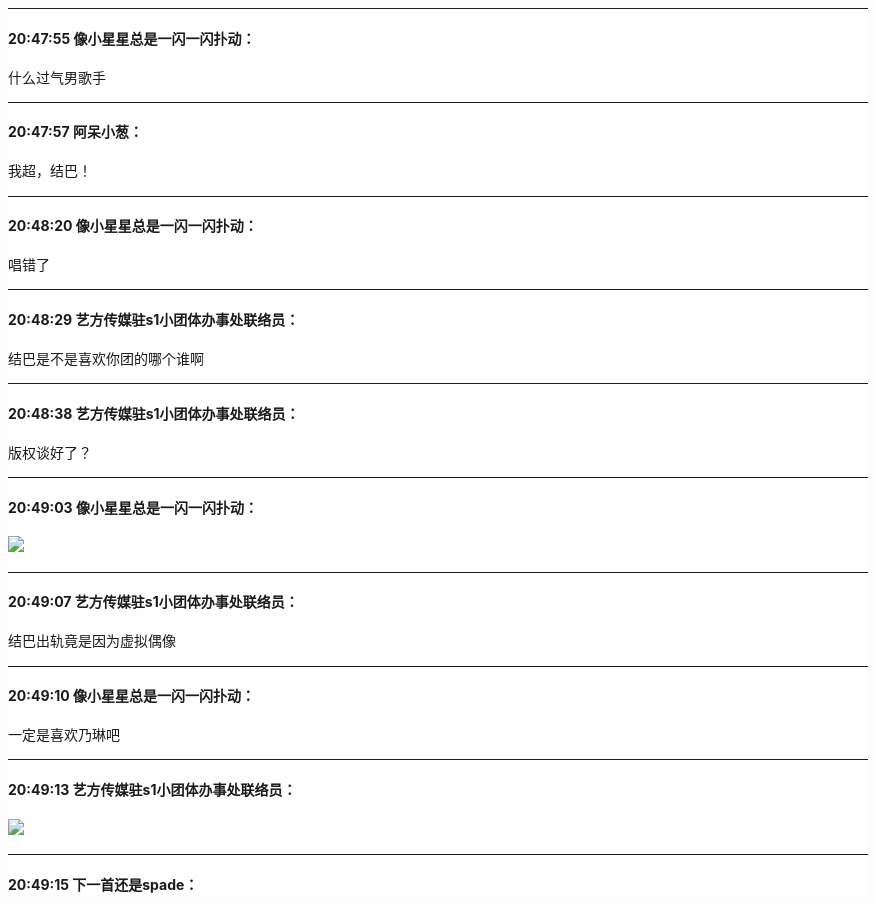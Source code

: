 *****

#### 20:47:55  像小星星总是一闪一闪扑动：

什么过气男歌手

*****

#### 20:47:57  阿呆小葱：

我超，结巴！

*****

#### 20:48:20  像小星星总是一闪一闪扑动：

唱错了

*****

#### 20:48:29  艺方传媒驻s1小团体办事处联络员：

结巴是不是喜欢你团的哪个谁啊

*****

#### 20:48:38  艺方传媒驻s1小团体办事处联络员：

版权谈好了？

*****

#### 20:49:03  像小星星总是一闪一闪扑动：

![](http://gchat.qpic.cn/gchatpic_new/1759772708/614391357-2224791546-DD04154213E2E51A492ECE57C9309510/0?term=2")

*****

#### 20:49:07  艺方传媒驻s1小团体办事处联络员：

结巴出轨竟是因为虚拟偶像

*****

#### 20:49:10  像小星星总是一闪一闪扑动：

一定是喜欢乃琳吧

*****

#### 20:49:13  艺方传媒驻s1小团体办事处联络员：

![](http://gchat.qpic.cn/gchatpic_new/3023857629/614391357-2538140040-559955A9B9556A9DAFD283EE9F807278/0?term=2")

*****

#### 20:49:15  下一首还是spade：
